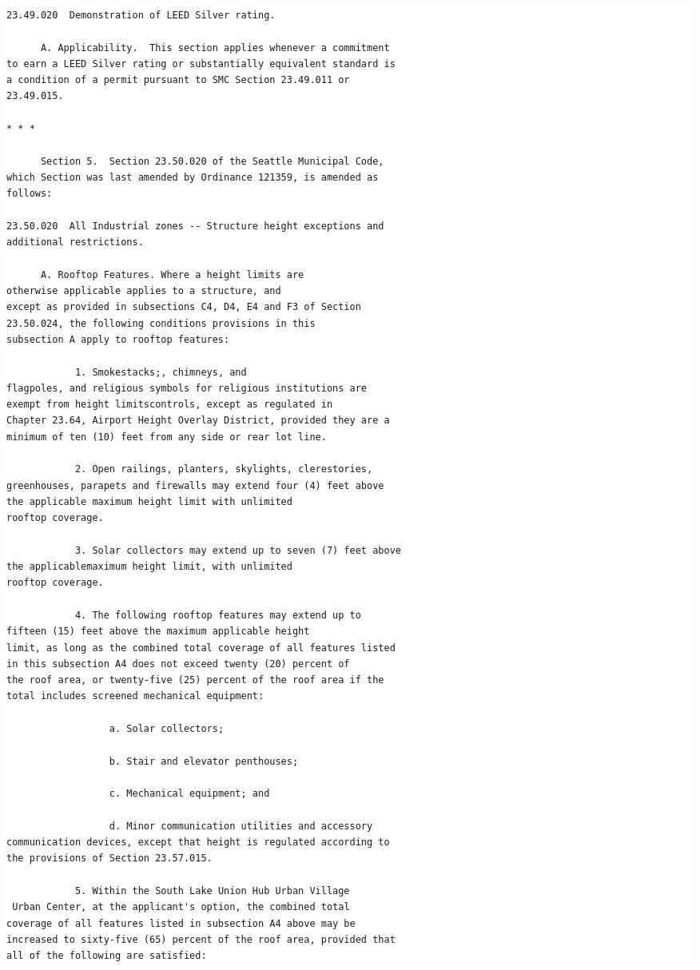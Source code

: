     23.49.020  Demonstration of LEED Silver rating.  
  
          A. Applicability.  This section applies whenever a commitment  
    to earn a LEED Silver rating or substantially equivalent standard is  
    a condition of a permit pursuant to SMC Section 23.49.011 or  
    23.49.015.  
  
    * * *  
  
          Section 5.  Section 23.50.020 of the Seattle Municipal Code,  
    which Section was last amended by Ordinance 121359, is amended as  
    follows:  
  
    23.50.020  All Industrial zones -- Structure height exceptions and  
    additional restrictions.  
  
          A. Rooftop Features. Where a height limits are  
    otherwise applicable applies to a structure, and  
    except as provided in subsections C4, D4, E4 and F3 of Section  
    23.50.024, the following conditions provisions in this  
    subsection A apply to rooftop features:  
  
                1. Smokestacks;, chimneys, and  
    flagpoles, and religious symbols for religious institutions are  
    exempt from height limitscontrols, except as regulated in  
    Chapter 23.64, Airport Height Overlay District, provided they are a  
    minimum of ten (10) feet from any side or rear lot line.  
  
                2. Open railings, planters, skylights, clerestories,  
    greenhouses, parapets and firewalls may extend four (4) feet above  
    the applicable maximum height limit with unlimited  
    rooftop coverage.  
  
                3. Solar collectors may extend up to seven (7) feet above  
    the applicablemaximum height limit, with unlimited  
    rooftop coverage.  
  
                4. The following rooftop features may extend up to  
    fifteen (15) feet above the maximum applicable height  
    limit, as long as the combined total coverage of all features listed  
    in this subsection A4 does not exceed twenty (20) percent of  
    the roof area, or twenty-five (25) percent of the roof area if the  
    total includes screened mechanical equipment:  
  
                      a. Solar collectors;  
  
                      b. Stair and elevator penthouses;  
  
                      c. Mechanical equipment; and  
  
                      d. Minor communication utilities and accessory  
    communication devices, except that height is regulated according to  
    the provisions of Section 23.57.015.  
  
                5. Within the South Lake Union Hub Urban Village  
     Urban Center, at the applicant's option, the combined total  
    coverage of all features listed in subsection A4 above may be  
    increased to sixty-five (65) percent of the roof area, provided that  
    all of the following are satisfied:  
  